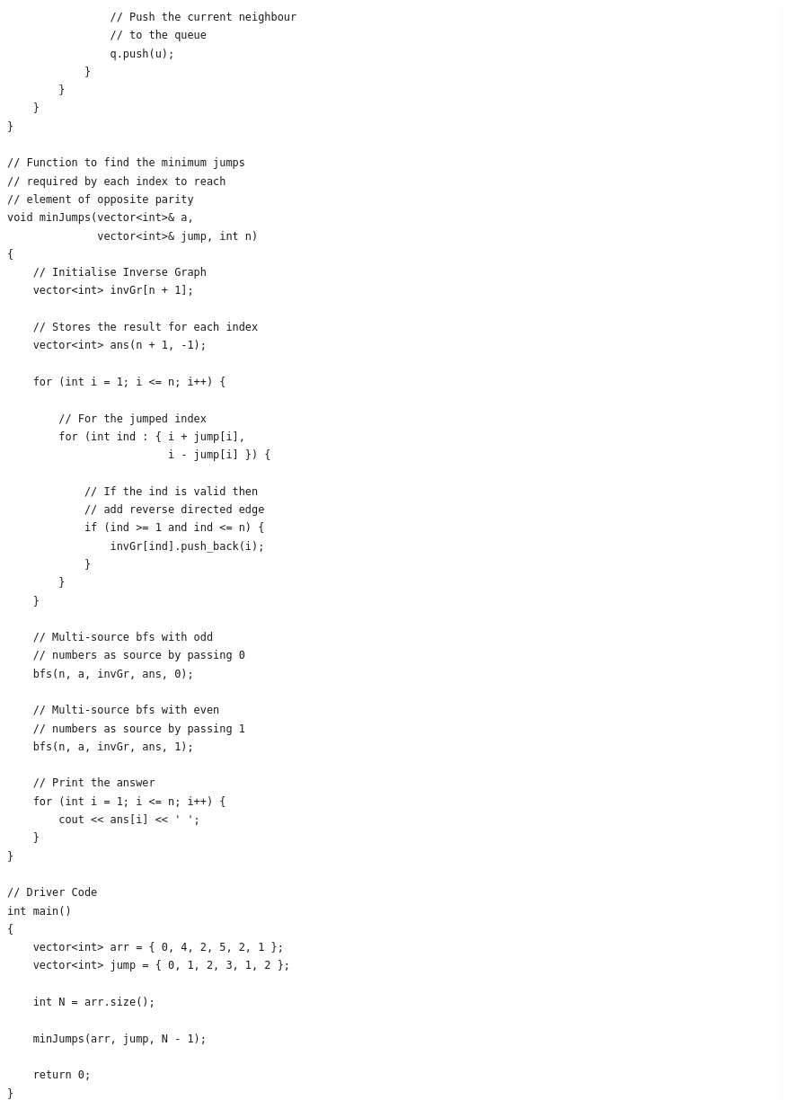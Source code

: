 ```
                // Push the current neighbour
                // to the queue
                q.push(u);
            }
        }
    }
}

// Function to find the minimum jumps
// required by each index to reach
// element of opposite parity
void minJumps(vector<int>& a,
              vector<int>& jump, int n)
{
    // Initialise Inverse Graph
    vector<int> invGr[n + 1];

    // Stores the result for each index
    vector<int> ans(n + 1, -1);

    for (int i = 1; i <= n; i++) {

        // For the jumped index
        for (int ind : { i + jump[i],
                         i - jump[i] }) {

            // If the ind is valid then
            // add reverse directed edge
            if (ind >= 1 and ind <= n) {
                invGr[ind].push_back(i);
            }
        }
    }

    // Multi-source bfs with odd
    // numbers as source by passing 0
    bfs(n, a, invGr, ans, 0);

    // Multi-source bfs with even
    // numbers as source by passing 1
    bfs(n, a, invGr, ans, 1);

    // Print the answer
    for (int i = 1; i <= n; i++) {
        cout << ans[i] << ' ';
    }
}

// Driver Code
int main()
{
    vector<int> arr = { 0, 4, 2, 5, 2, 1 };
    vector<int> jump = { 0, 1, 2, 3, 1, 2 };

    int N = arr.size();

    minJumps(arr, jump, N - 1);

    return 0;
}

```
